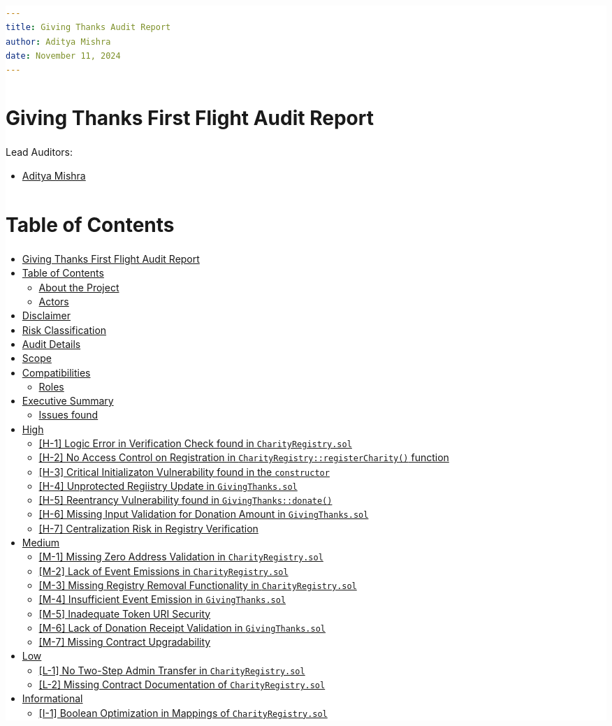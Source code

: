 ```yaml
---
title: Giving Thanks Audit Report
author: Aditya Mishra
date: November 11, 2024
---
```


# Giving Thanks First Flight Audit Report

Lead Auditors: 
- [Aditya Mishra](https://mishraji874eth.on.fleek.co/)

# Table of Contents
- [Giving Thanks First Flight Audit Report](#giving-thanks-first-flight-audit-report)
- [Table of Contents](#table-of-contents)
  - [About the Project](#about-the-project)
  - [Actors](#actors)
- [Disclaimer](#disclaimer)
- [Risk Classification](#risk-classification)
- [Audit Details](#audit-details)
- [Scope](#scope)
- [Compatibilities](#compatibilities)
  - [Roles](#roles)
- [Executive Summary](#executive-summary)
  - [Issues found](#issues-found)
- [High](#high)
    - [\[H-1\] Logic Error in Verification Check found in `CharityRegistry.sol`](#h-1-logic-error-in-verification-check-found-in-charityregistrysol)
    - [\[H-2\] No Access Control on Registration in `CharityRegistry::registerCharity()` function](#h-2-no-access-control-on-registration-in-charityregistryregistercharity-function)
    - [\[H-3\] Critical Initializaton Vulnerability found in the `constructor`](#h-3-critical-initializaton-vulnerability-found-in-the-constructor)
    - [\[H-4\] Unprotected Regiistry Update in `GivingThanks.sol`](#h-4-unprotected-regiistry-update-in-givingthankssol)
    - [\[H-5\] Reentrancy Vulnerability found in `GivingThanks::donate()`](#h-5-reentrancy-vulnerability-found-in-givingthanksdonate)
    - [\[H-6\] Missing Input Validation for Donation Amount in `GivingThanks.sol`](#h-6-missing-input-validation-for-donation-amount-in-givingthankssol)
    - [\[H-7\] Centralization Risk in Registry Verification](#h-7-centralization-risk-in-registry-verification)
- [Medium](#medium)
    - [\[M-1\] Missing Zero Address Validation in `CharityRegistry.sol`](#m-1-missing-zero-address-validation-in-charityregistrysol)
    - [\[M-2\] Lack of Event Emissions in `CharityRegistry.sol`](#m-2-lack-of-event-emissions-in-charityregistrysol)
    - [\[M-3\] Missing Registry Removal Functionality in `CharityRegistry.sol`](#m-3-missing-registry-removal-functionality-in-charityregistrysol)
    - [\[M-4\]  Insufficient Event Emission in `GivingThanks.sol`](#m-4--insufficient-event-emission-in-givingthankssol)
    - [\[M-5\] Inadequate Token URI Security](#m-5-inadequate-token-uri-security)
    - [\[M-6\] Lack of Donation Receipt Validation in `GivingThanks.sol`](#m-6-lack-of-donation-receipt-validation-in-givingthankssol)
    - [\[M-7\] Missing Contract Upgradability](#m-7-missing-contract-upgradability)
- [Low](#low)
    - [\[L-1\] No Two-Step Admin Transfer in `CharityRegistry.sol`](#l-1-no-two-step-admin-transfer-in-charityregistrysol)
    - [\[L-2\] Missing Contract Documentation of `CharityRegistry.sol`](#l-2-missing-contract-documentation-of-charityregistrysol)
- [Informational](#informational)
    - [\[I-1\] Boolean Optimization in Mappings of `CharityRegistry.sol`](#i-1-boolean-optimization-in-mappings-of-charityregistrysol)

[//]: # (contest-details-close)
[//]: # (scope-open)
[//]: # (scope-close)
[//]: # (getting-started-open)